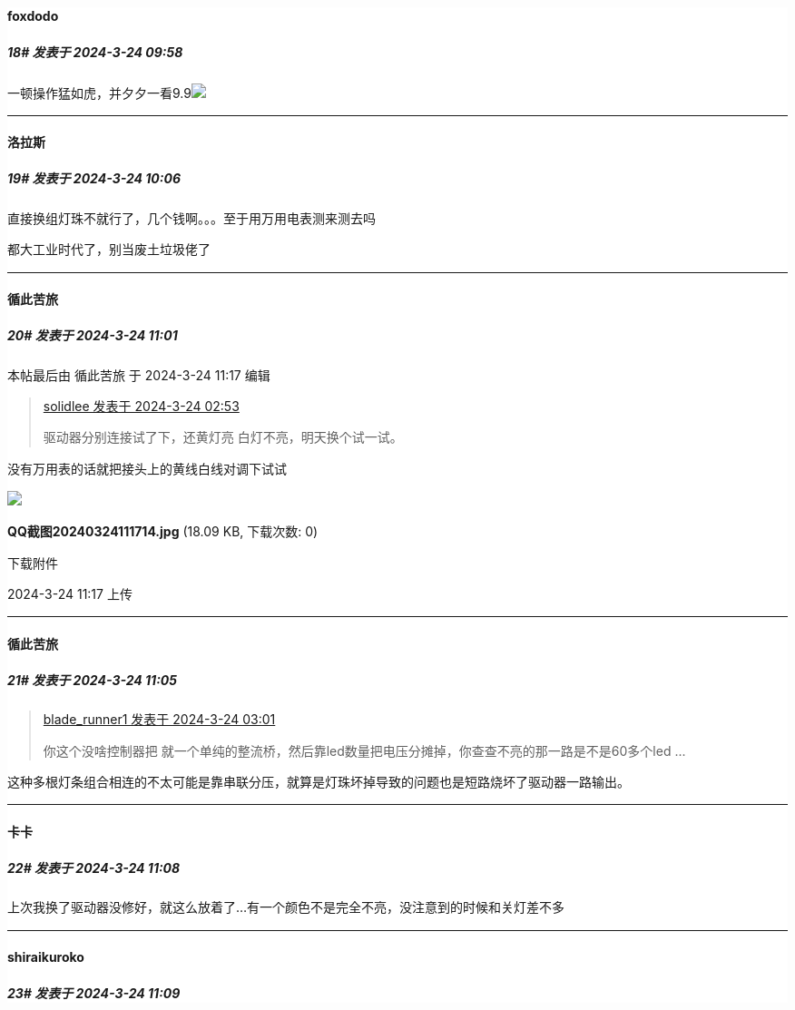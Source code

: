 ####  foxdodo  
##### 18#       发表于 2024-3-24 09:58

一顿操作猛如虎，并夕夕一看9.9<img src="https://static.saraba1st.com/image/smiley/face2017/066.png" referrerpolicy="no-referrer">

*****

####  洛拉斯  
##### 19#       发表于 2024-3-24 10:06

直接换组灯珠不就行了，几个钱啊。。。至于用万用电表测来测去吗

都大工业时代了，别当废土垃圾佬了

*****

####  循此苦旅  
##### 20#       发表于 2024-3-24 11:01

 本帖最后由 循此苦旅 于 2024-3-24 11:17 编辑 
<blockquote><a href="httphttps://bbs.saraba1st.com/2b/forum.php?mod=redirect&amp;goto=findpost&amp;pid=64355262&amp;ptid=2176814" target="_blank">solidlee 发表于 2024-3-24 02:53</a>

驱动器分别连接试了下，还黄灯亮 白灯不亮，明天换个试一试。</blockquote>
没有万用表的话就把接头上的黄线白线对调下试试

<img src="https://img.saraba1st.com/forum/202403/24/111740aw3ej7tfic9fj69v.jpg" referrerpolicy="no-referrer">

<strong>QQ截图20240324111714.jpg</strong> (18.09 KB, 下载次数: 0)

下载附件

2024-3-24 11:17 上传

*****

####  循此苦旅  
##### 21#       发表于 2024-3-24 11:05

<blockquote><a href="httphttps://bbs.saraba1st.com/2b/forum.php?mod=redirect&amp;goto=findpost&amp;pid=64355289&amp;ptid=2176814" target="_blank">blade_runner1 发表于 2024-3-24 03:01</a>

你这个没啥控制器把 就一个单纯的整流桥，然后靠led数量把电压分摊掉，你查查不亮的那一路是不是60多个led ...</blockquote>
这种多根灯条组合相连的不太可能是靠串联分压，就算是灯珠坏掉导致的问题也是短路烧坏了驱动器一路输出。

*****

####  卡卡  
##### 22#       发表于 2024-3-24 11:08

上次我换了驱动器没修好，就这么放着了…有一个颜色不是完全不亮，没注意到的时候和关灯差不多

*****

####  shiraikuroko  
##### 23#       发表于 2024-3-24 11:09
